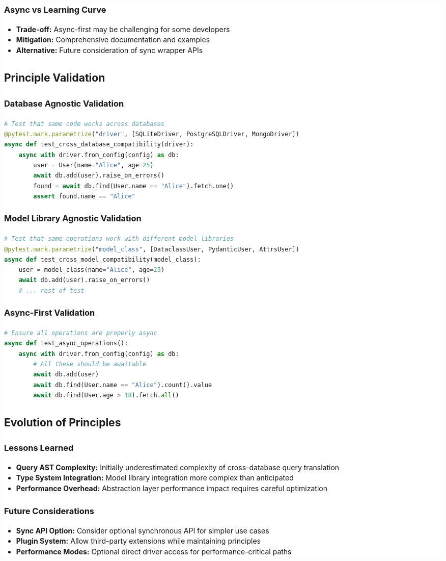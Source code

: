 ### Async vs Learning Curve
- **Trade-off:** Async-first may be challenging for some developers
- **Mitigation:** Comprehensive documentation and examples
- **Alternative:** Future consideration of sync wrapper APIs

## Principle Validation

### Database Agnostic Validation
```python
# Test that same code works across databases
@pytest.mark.parametrize("driver", [SQLiteDriver, PostgreSQLDriver, MongoDriver])
async def test_cross_database_compatibility(driver):
    async with driver.from_config(config) as db:
        user = User(name="Alice", age=25)
        await db.add(user).raise_on_errors()
        found = await db.find(User.name == "Alice").fetch.one()
        assert found.name == "Alice"
```

### Model Library Agnostic Validation
```python
# Test that same operations work with different model libraries
@pytest.mark.parametrize("model_class", [DataclassUser, PydanticUser, AttrsUser])
async def test_cross_model_compatibility(model_class):
    user = model_class(name="Alice", age=25)
    await db.add(user).raise_on_errors()
    # ... rest of test
```

### Async-First Validation
```python
# Ensure all operations are properly async
async def test_async_operations():
    async with driver.from_config(config) as db:
        # All these should be awaitable
        await db.add(user)
        await db.find(User.name == "Alice").count().value
        await db.find(User.age > 18).fetch.all()
```

## Evolution of Principles

### Lessons Learned
- **Query AST Complexity:** Initially underestimated complexity of cross-database query translation
- **Type System Integration:** Model library integration more complex than anticipated
- **Performance Overhead:** Abstraction layer performance impact requires careful optimization

### Future Considerations
- **Sync API Option:** Consider optional synchronous API for simpler use cases
- **Plugin System:** Allow third-party extensions while maintaining principles
- **Performance Modes:** Optional direct driver access for performance-critical paths
